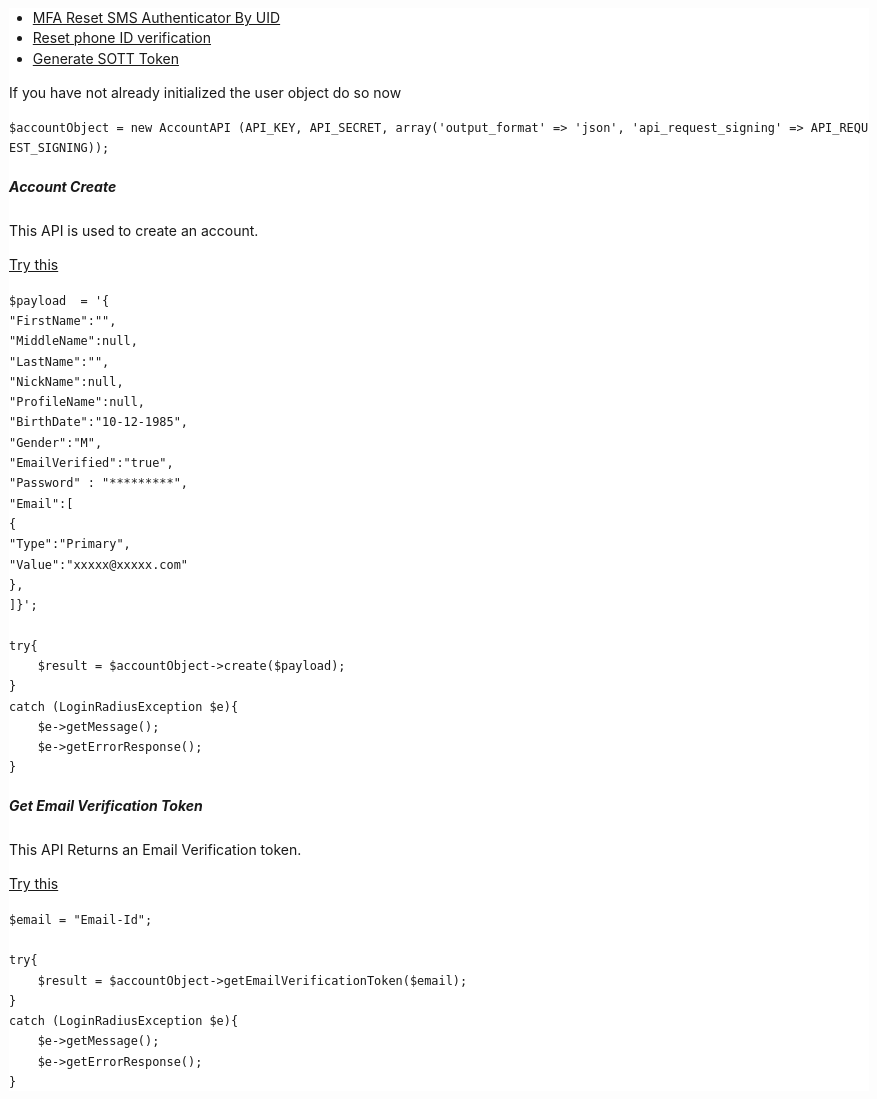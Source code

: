 - [MFA Reset SMS Authenticator By UID](#mfa-reset-sms-authenticator-by-uid) <br>
- [Reset phone ID verification](#reset-phone-id-verification)<br>
- [Generate SOTT Token](#generate-sott-token)<br>

If you have not already initialized the user object do so now

```
$accountObject = new AccountAPI (API_KEY, API_SECRET, array('output_format' => 'json', 'api_request_signing' => API_REQUEST_SIGNING));
```

##### Account Create
This API is used to create an account.

[Try this](https://www.loginradius.com/legacy/docs/api/v2/user-registration/account-create)
```
$payload  = '{
"FirstName":"",
"MiddleName":null,
"LastName":"",
"NickName":null,
"ProfileName":null,
"BirthDate":"10-12-1985",
"Gender":"M",
"EmailVerified":"true",
"Password" : "*********",
"Email":[
{
"Type":"Primary",
"Value":"xxxxx@xxxxx.com"
},
]}';

try{
    $result = $accountObject->create($payload);
}
catch (LoginRadiusException $e){
    $e->getMessage();
    $e->getErrorResponse();
}
```

##### Get Email Verification Token
This API Returns an Email Verification token.

[Try this](https://www.loginradius.com/legacy/docs/api/v2/user-registration/email-verification-token)
```
$email = "Email-Id";

try{
    $result = $accountObject->getEmailVerificationToken($email);
}
catch (LoginRadiusException $e){
    $e->getMessage();
    $e->getErrorResponse();
}
```
